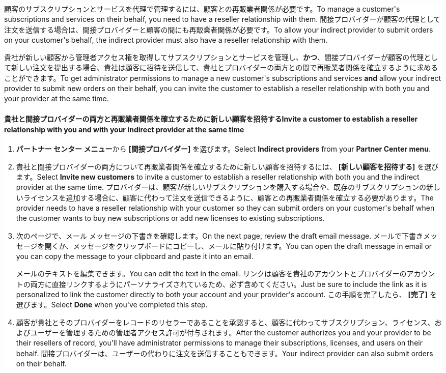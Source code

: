 <span data-ttu-id="3a1cc-241">顧客のサブスクリプションとサービスを代理で管理するには、顧客との再販業者関係が必要です。</span><span class="sxs-lookup"><span data-stu-id="3a1cc-241">To manage a customer's subscriptions and services on their behalf, you need to have a reseller relationship with them.</span></span> <span data-ttu-id="3a1cc-242">間接プロバイダーが顧客の代理として注文を送信する場合は、間接プロバイダーと顧客の間にも再販業者関係が必要です。</span><span class="sxs-lookup"><span data-stu-id="3a1cc-242">To allow your indirect provider to submit orders on your customer's behalf, the indirect provider must also have a reseller relationship with them.</span></span>

<span data-ttu-id="3a1cc-243">貴社が新しい顧客から管理者アクセス権を取得してサブスクリプションとサービスを管理し、**かつ**、間接プロバイダーが顧客の代理として新しい注文を提出する場合、貴社は顧客に招待を送信して、貴社とプロバイダーの両方との間で再販業者関係を確立するように求めることができます。</span><span class="sxs-lookup"><span data-stu-id="3a1cc-243">To get administrator permissions to manage a new customer's subscriptions and services **and** allow your indirect provider to submit new orders on their behalf, you can invite the customer to establish a reseller relationship with both you and your provider at the same time.</span></span>

#### <a name="invite-a-customer-to-establish-a-reseller-relationship-with-you-and-with-your-indirect-provider-at-the-same-time"></a><span data-ttu-id="3a1cc-244">貴社と間接プロバイダーの両方と再販業者関係を確立するために新しい顧客を招待する</span><span class="sxs-lookup"><span data-stu-id="3a1cc-244">Invite a customer to establish a reseller relationship with you and with your indirect provider at the same time</span></span>

1. <span data-ttu-id="3a1cc-245">**パートナー センター メニュー**から **[間接プロバイダー]** を選びます。</span><span class="sxs-lookup"><span data-stu-id="3a1cc-245">Select **Indirect providers** from your **Partner Center menu**.</span></span>

2. <span data-ttu-id="3a1cc-246">貴社と間接プロバイダーの両方について再販業者関係を確立するために新しい顧客を招待するには、 **[新しい顧客を招待する]** を選びます。</span><span class="sxs-lookup"><span data-stu-id="3a1cc-246">Select **Invite new customers** to invite a customer to establish a reseller relationship with both you and the indirect provider at the same time.</span></span> <span data-ttu-id="3a1cc-247">プロバイダーは、顧客が新しいサブスクリプションを購入する場合や、既存のサブスクリプションの新しいライセンスを追加する場合に、顧客に代わって注文を送信できるように、顧客との再販業者関係を確立する必要があります。</span><span class="sxs-lookup"><span data-stu-id="3a1cc-247">The provider needs to have a reseller relationship with your customer so they can submit orders on your customer's behalf when the customer wants to buy new subscriptions or add new licenses to existing subscriptions.</span></span>

3. <span data-ttu-id="3a1cc-248">次のページで、メール メッセージの下書きを確認します。</span><span class="sxs-lookup"><span data-stu-id="3a1cc-248">On the next page, review the draft email message.</span></span> <span data-ttu-id="3a1cc-249">メールで下書きメッセージを開くか、メッセージをクリップボードにコピーし、メールに貼り付けます。</span><span class="sxs-lookup"><span data-stu-id="3a1cc-249">You can open the draft message in email or you can copy the message to your clipboard and paste it into an email.</span></span>

   <span data-ttu-id="3a1cc-250">メールのテキストを編集できます。</span><span class="sxs-lookup"><span data-stu-id="3a1cc-250">You can edit the text in the email.</span></span> <span data-ttu-id="3a1cc-251">リンクは顧客を貴社のアカウントとプロバイダーのアカウントの両方に直接リンクするようにパーソナライズされているため、必ず含めてください。</span><span class="sxs-lookup"><span data-stu-id="3a1cc-251">Just be sure to include the link as it is personalized to link the customer directly to both your account and your provider's account.</span></span> <span data-ttu-id="3a1cc-252">この手順を完了したら、 **[完了]** を選びます。</span><span class="sxs-lookup"><span data-stu-id="3a1cc-252">Select **Done** when you've completed this step.</span></span>

4. <span data-ttu-id="3a1cc-253">顧客が貴社とそのプロバイダーをレコードのリセラーであることを承認すると、顧客に代わってサブスクリプション、ライセンス、およびユーザーを管理するための管理者アクセス許可が付与されます。</span><span class="sxs-lookup"><span data-stu-id="3a1cc-253">After the customer authorizes you and your provider to be their resellers of record, you'll have administrator permissions to manage their subscriptions, licenses, and users on their behalf.</span></span> <span data-ttu-id="3a1cc-254">間接プロバイダーは、ユーザーの代わりに注文を送信することもできます。</span><span class="sxs-lookup"><span data-stu-id="3a1cc-254">Your indirect provider can also submit orders on their behalf.</span></span>
